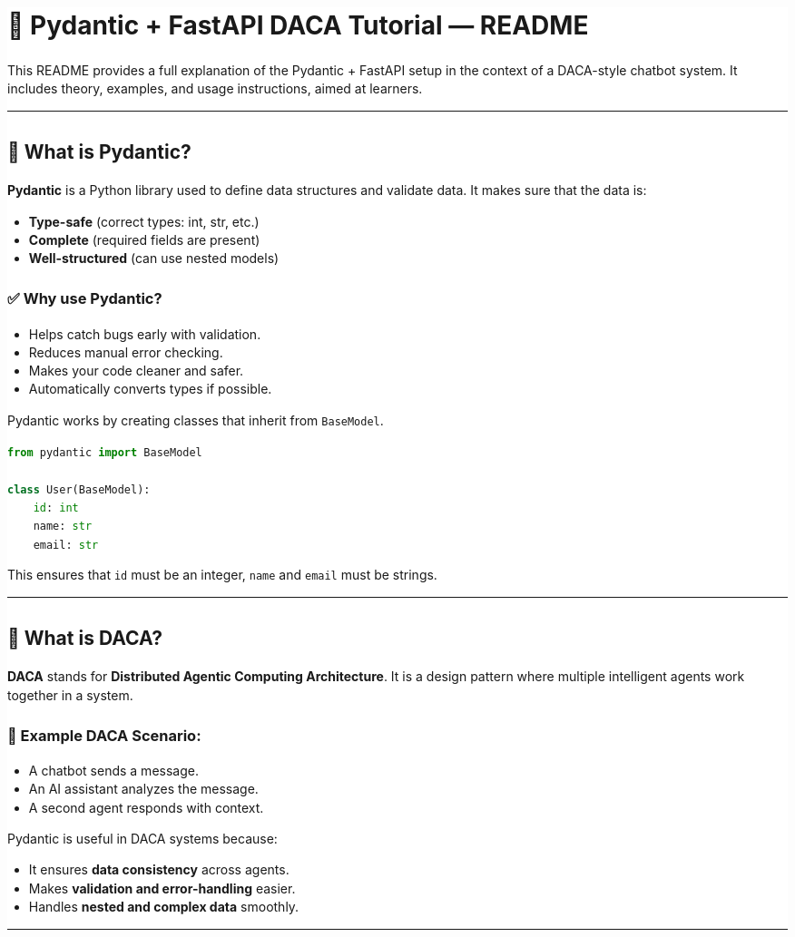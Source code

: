 # 📘 Pydantic + FastAPI DACA Tutorial — README

This README provides a full explanation of the Pydantic + FastAPI setup in the context of a DACA-style chatbot system. It includes theory, examples, and usage instructions, aimed at learners.

---

## 📌 What is Pydantic?

**Pydantic** is a Python library used to define data structures and validate data. It makes sure that the data is:

* **Type-safe** (correct types: int, str, etc.)
* **Complete** (required fields are present)
* **Well-structured** (can use nested models)

### ✅ Why use Pydantic?

* Helps catch bugs early with validation.
* Reduces manual error checking.
* Makes your code cleaner and safer.
* Automatically converts types if possible.

Pydantic works by creating classes that inherit from `BaseModel`.

```python
from pydantic import BaseModel

class User(BaseModel):
    id: int
    name: str
    email: str
```

This ensures that `id` must be an integer, `name` and `email` must be strings.

---

## 🧠 What is DACA?

**DACA** stands for **Distributed Agentic Computing Architecture**. It is a design pattern where multiple intelligent agents work together in a system.

### 🤖 Example DACA Scenario:

* A chatbot sends a message.
* An AI assistant analyzes the message.
* A second agent responds with context.

Pydantic is useful in DACA systems because:

* It ensures **data consistency** across agents.
* Makes **validation and error-handling** easier.
* Handles **nested and complex data** smoothly.

---